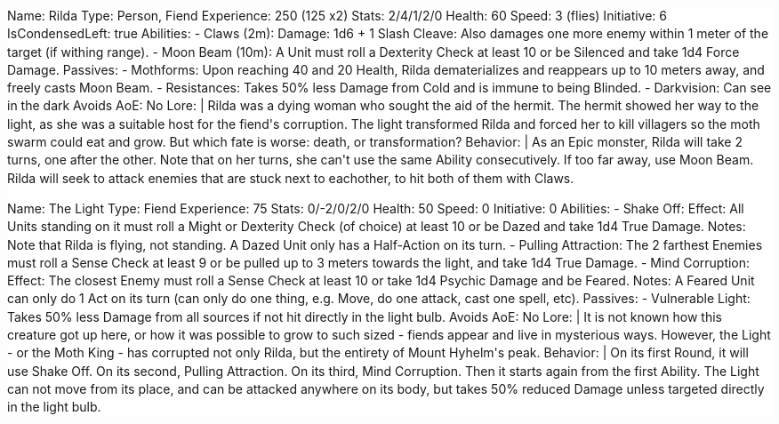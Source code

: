 


  Name: Rilda
  Type:         Person, Fiend
  Experience:   250 (125 x2)
  Stats:        2/4/1/2/0
  Health:       60
  Speed:        3 (flies)
  Initiative:   6
  IsCondensedLeft: true
  Abilities:
    - Claws (2m):
        Damage: 1d6 + 1 Slash
        Cleave: Also damages one more enemy within 1 meter of the target (if withing range).
    - Moon Beam (10m): A Unit must roll a Dexterity Check at least 10 or be Silenced and take 1d4 Force Damage.
  Passives:
    - Mothforms: Upon reaching 40 and 20 Health, Rilda dematerializes and reappears up to 10 meters away, and freely casts Moon Beam.
    - Resistances: Takes 50% less Damage from Cold and is immune to being Blinded.
    - Darkvision: Can see in the dark
  Avoids AoE: No
  Lore: |
    Rilda was a dying woman who sought the aid of the hermit. The hermit showed her way to the light, as she was a suitable host for the fiend's corruption. The light transformed Rilda and forced her to kill villagers so the moth swarm could eat and grow.
    But which fate is worse: death, or transformation?
  Behavior: |
    As an Epic monster, Rilda will take 2 turns, one after the other. Note that on her turns, she can't use the same Ability consecutively.
    If too far away, use Moon Beam.
    Rilda will seek to attack enemies that are stuck next to eachother, to hit both of them with Claws.


  Name: The Light
  Type:         Fiend
  Experience:   75
  Stats:        0/-2/0/2/0
  Health:       50
  Speed:        0
  Initiative:   0
  Abilities:
    - Shake Off:
        Effect: All Units standing on it must roll a Might or Dexterity Check (of choice) at least 10 or be Dazed and take 1d4 True Damage.
        Notes: Note that Rilda is flying, not standing. A Dazed Unit only has a Half-Action on its turn.
    - Pulling Attraction: The 2 farthest Enemies must roll a Sense Check at least 9 or be pulled up to 3 meters towards the light, and take 1d4 True Damage.
    - Mind Corruption:
        Effect: The closest Enemy must roll a Sense Check at least 10 or take 1d4 Psychic Damage and be Feared.
        Notes: A Feared Unit can only do 1 Act on its turn (can only do one thing, e.g. Move, do one attack, cast one spell, etc).
  Passives:
    - Vulnerable Light: Takes 50% less Damage from all sources if not hit directly in the light bulb.
  Avoids AoE: No
  Lore: |
    It is not known how this creature got up here, or how it was possible to grow to such sized - fiends appear and live in mysterious ways. However, the Light - or the Moth King - has corrupted not only Rilda, but the entirety of Mount Hyhelm's peak.
  Behavior: |
    On its first Round, it will use Shake Off. On its second, Pulling Attraction. On its third, Mind Corruption. Then it starts again from the first Ability.
    The Light can not move from its place, and can be attacked anywhere on its body, but takes 50% reduced Damage unless targeted directly in the light bulb.